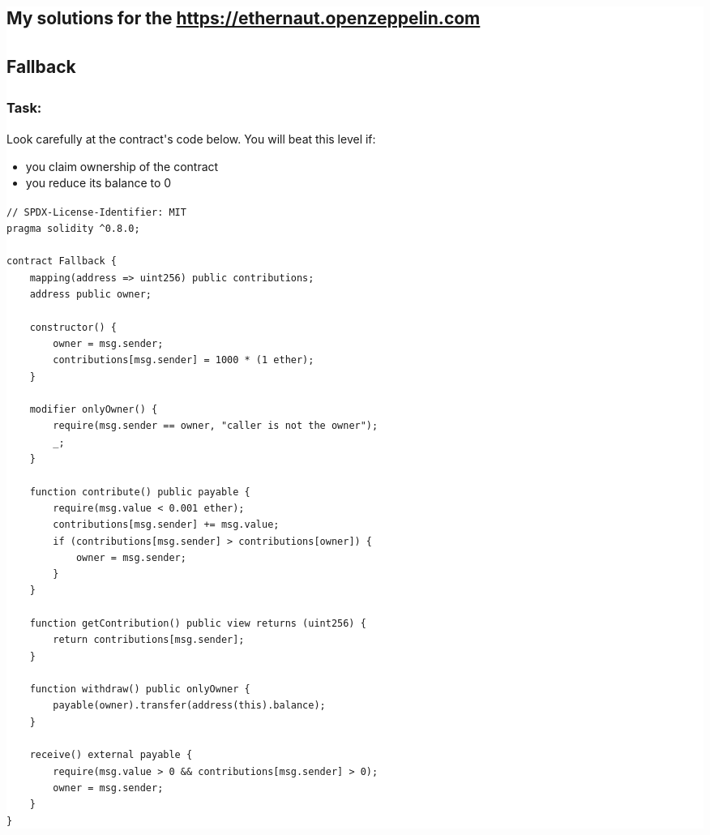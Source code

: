 ## My solutions for the https://ethernaut.openzeppelin.com


## Fallback

### Task: 

Look carefully at the contract's code below.
You will beat this level if:
 - you claim ownership of the contract
 - you reduce its balance to 0


```solidity
// SPDX-License-Identifier: MIT
pragma solidity ^0.8.0;

contract Fallback {
    mapping(address => uint256) public contributions;
    address public owner;

    constructor() {
        owner = msg.sender;
        contributions[msg.sender] = 1000 * (1 ether);
    }

    modifier onlyOwner() {
        require(msg.sender == owner, "caller is not the owner");
        _;
    }

    function contribute() public payable {
        require(msg.value < 0.001 ether);
        contributions[msg.sender] += msg.value;
        if (contributions[msg.sender] > contributions[owner]) {
            owner = msg.sender;
        }
    }

    function getContribution() public view returns (uint256) {
        return contributions[msg.sender];
    }

    function withdraw() public onlyOwner {
        payable(owner).transfer(address(this).balance);
    }

    receive() external payable {
        require(msg.value > 0 && contributions[msg.sender] > 0);
        owner = msg.sender;
    }
}
```
